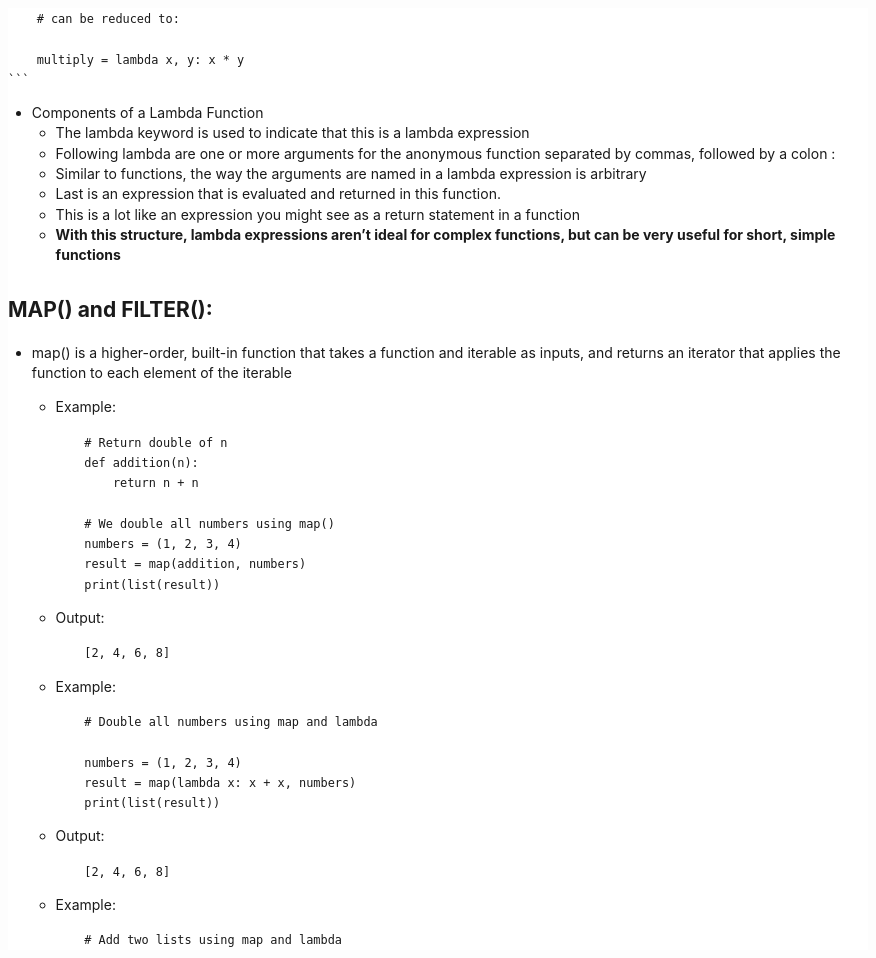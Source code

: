 		# can be reduced to:
	
		multiply = lambda x, y: x * y  
	```
+	Components of a Lambda Function
	* 	The lambda keyword is used to indicate that this is a lambda expression
	* 	Following lambda are one or more arguments for the anonymous function separated by commas, followed by a colon : 
	* 	Similar to functions, the way the arguments are named in a lambda expression is arbitrary
	* 	Last is an expression that is evaluated and returned in this function. 
	* 	This is a lot like an expression you might see as a return statement in a function 
	* 	**With this structure, lambda expressions aren’t ideal for complex functions, but can be very useful for short, simple functions**

MAP() and FILTER():
------------------

+	map() is a higher-order, built-in function that takes a function and 
	iterable as inputs, and returns an iterator that applies the function 
	to each element of the iterable
	+	Example:
		```
			# Return double of n
			def addition(n):
				return n + n

			# We double all numbers using map()
			numbers = (1, 2, 3, 4)
			result = map(addition, numbers)
			print(list(result))
		```
	+	Output:
		```
			[2, 4, 6, 8]
		```			

	+	Example:
		```
			# Double all numbers using map and lambda

			numbers = (1, 2, 3, 4)
			result = map(lambda x: x + x, numbers)
			print(list(result))

		```
	+	Output:
		```
			[2, 4, 6, 8]
		```
	+	Example:
		```
			# Add two lists using map and lambda
